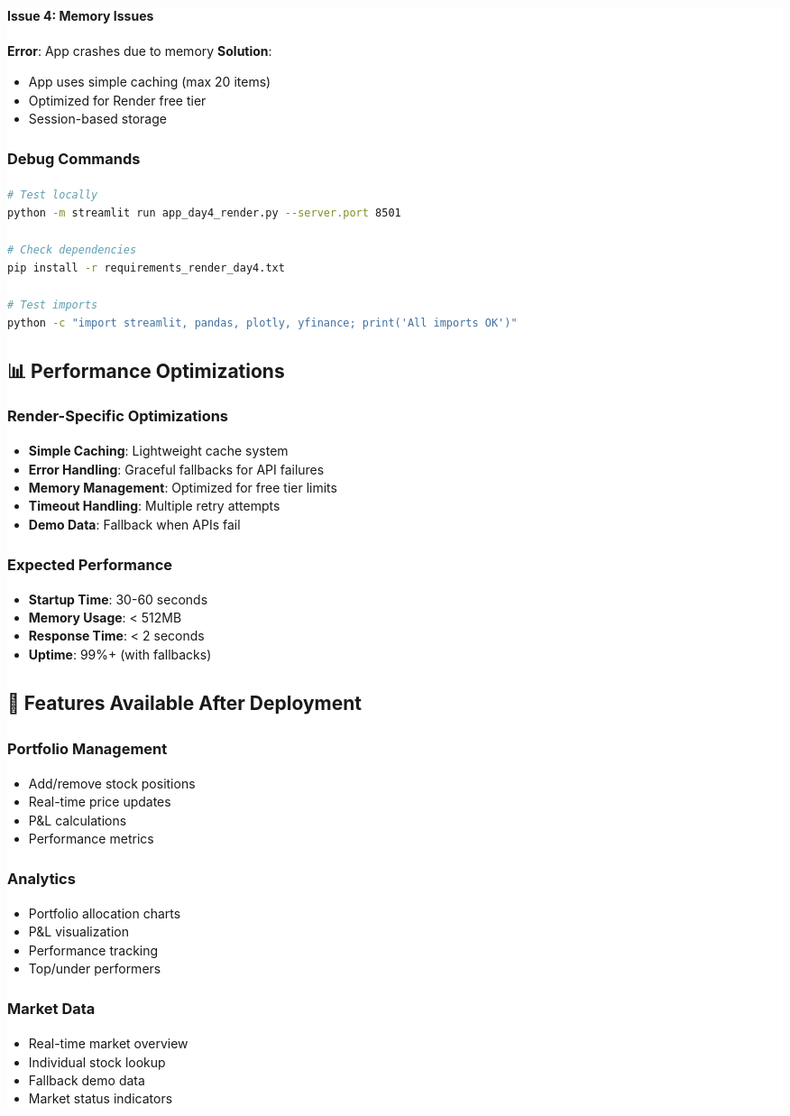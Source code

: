 #### **Issue 4: Memory Issues**
**Error**: App crashes due to memory
**Solution**:
- App uses simple caching (max 20 items)
- Optimized for Render free tier
- Session-based storage

### **Debug Commands**
```bash
# Test locally
python -m streamlit run app_day4_render.py --server.port 8501

# Check dependencies
pip install -r requirements_render_day4.txt

# Test imports
python -c "import streamlit, pandas, plotly, yfinance; print('All imports OK')"
```

## 📊 **Performance Optimizations**

### **Render-Specific Optimizations**
- **Simple Caching**: Lightweight cache system
- **Error Handling**: Graceful fallbacks for API failures
- **Memory Management**: Optimized for free tier limits
- **Timeout Handling**: Multiple retry attempts
- **Demo Data**: Fallback when APIs fail

### **Expected Performance**
- **Startup Time**: 30-60 seconds
- **Memory Usage**: < 512MB
- **Response Time**: < 2 seconds
- **Uptime**: 99%+ (with fallbacks)

## 🎯 **Features Available After Deployment**

### **Portfolio Management**
- Add/remove stock positions
- Real-time price updates
- P&L calculations
- Performance metrics

### **Analytics**
- Portfolio allocation charts
- P&L visualization
- Performance tracking
- Top/under performers

### **Market Data**
- Real-time market overview
- Individual stock lookup
- Fallback demo data
- Market status indicators
